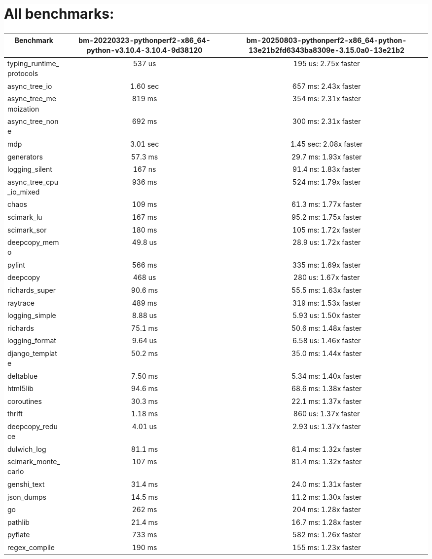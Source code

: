 All benchmarks:
===============

| Benchmark                | bm-20220323-pythonperf2-x86_64-python-v3.10.4-3.10.4-9d38120 | bm-20250803-pythonperf2-x86_64-python-13e21b2fd6343ba8309e-3.15.0a0-13e21b2 |
|--------------------------|:------------------------------------------------------------:|:---------------------------------------------------------------------------:|
| typing_runtime_protocols | 537 us                                                       | 195 us: 2.75x faster                                                        |
| async_tree_io            | 1.60 sec                                                     | 657 ms: 2.43x faster                                                        |
| async_tree_memoization   | 819 ms                                                       | 354 ms: 2.31x faster                                                        |
| async_tree_none          | 692 ms                                                       | 300 ms: 2.31x faster                                                        |
| mdp                      | 3.01 sec                                                     | 1.45 sec: 2.08x faster                                                      |
| generators               | 57.3 ms                                                      | 29.7 ms: 1.93x faster                                                       |
| logging_silent           | 167 ns                                                       | 91.4 ns: 1.83x faster                                                       |
| async_tree_cpu_io_mixed  | 936 ms                                                       | 524 ms: 1.79x faster                                                        |
| chaos                    | 109 ms                                                       | 61.3 ms: 1.77x faster                                                       |
| scimark_lu               | 167 ms                                                       | 95.2 ms: 1.75x faster                                                       |
| scimark_sor              | 180 ms                                                       | 105 ms: 1.72x faster                                                        |
| deepcopy_memo            | 49.8 us                                                      | 28.9 us: 1.72x faster                                                       |
| pylint                   | 566 ms                                                       | 335 ms: 1.69x faster                                                        |
| deepcopy                 | 468 us                                                       | 280 us: 1.67x faster                                                        |
| richards_super           | 90.6 ms                                                      | 55.5 ms: 1.63x faster                                                       |
| raytrace                 | 489 ms                                                       | 319 ms: 1.53x faster                                                        |
| logging_simple           | 8.88 us                                                      | 5.93 us: 1.50x faster                                                       |
| richards                 | 75.1 ms                                                      | 50.6 ms: 1.48x faster                                                       |
| logging_format           | 9.64 us                                                      | 6.58 us: 1.46x faster                                                       |
| django_template          | 50.2 ms                                                      | 35.0 ms: 1.44x faster                                                       |
| deltablue                | 7.50 ms                                                      | 5.34 ms: 1.40x faster                                                       |
| html5lib                 | 94.6 ms                                                      | 68.6 ms: 1.38x faster                                                       |
| coroutines               | 30.3 ms                                                      | 22.1 ms: 1.37x faster                                                       |
| thrift                   | 1.18 ms                                                      | 860 us: 1.37x faster                                                        |
| deepcopy_reduce          | 4.01 us                                                      | 2.93 us: 1.37x faster                                                       |
| dulwich_log              | 81.1 ms                                                      | 61.4 ms: 1.32x faster                                                       |
| scimark_monte_carlo      | 107 ms                                                       | 81.4 ms: 1.32x faster                                                       |
| genshi_text              | 31.4 ms                                                      | 24.0 ms: 1.31x faster                                                       |
| json_dumps               | 14.5 ms                                                      | 11.2 ms: 1.30x faster                                                       |
| go                       | 262 ms                                                       | 204 ms: 1.28x faster                                                        |
| pathlib                  | 21.4 ms                                                      | 16.7 ms: 1.28x faster                                                       |
| pyflate                  | 733 ms                                                       | 582 ms: 1.26x faster                                                        |
| regex_compile            | 190 ms                                                       | 155 ms: 1.23x faster                                                        |